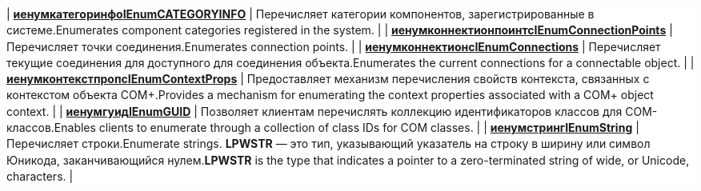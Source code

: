 | [<span data-ttu-id="cefbb-166">**иенумкатегоринфо**</span><span class="sxs-lookup"><span data-stu-id="cefbb-166">**IEnumCATEGORYINFO**</span></span>](/windows/desktop/api/ComCat/nn-comcat-ienumcategoryinfo)                 | <span data-ttu-id="cefbb-167">Перечисляет категории компонентов, зарегистрированные в системе.</span><span class="sxs-lookup"><span data-stu-id="cefbb-167">Enumerates component categories registered in the system.</span></span>                                                                                                                                                                                                                                                                                                                                                                                                                              |
| [<span data-ttu-id="cefbb-168">**иенумконнектионпоинтс**</span><span class="sxs-lookup"><span data-stu-id="cefbb-168">**IEnumConnectionPoints**</span></span>](/windows/desktop/api/ocidl/nn-ocidl-ienumconnectionpoints)         | <span data-ttu-id="cefbb-169">Перечисляет точки соединения.</span><span class="sxs-lookup"><span data-stu-id="cefbb-169">Enumerates connection points.</span></span>                                                                                                                                                                                                                                                                                                                                                                                                                                                          |
| [<span data-ttu-id="cefbb-170">**иенумконнектионс**</span><span class="sxs-lookup"><span data-stu-id="cefbb-170">**IEnumConnections**</span></span>](/windows/desktop/api/ocidl/nn-ocidl-ienumconnections)                   | <span data-ttu-id="cefbb-171">Перечисляет текущие соединения для доступного для соединения объекта.</span><span class="sxs-lookup"><span data-stu-id="cefbb-171">Enumerates the current connections for a connectable object.</span></span>                                                                                                                                                                                                                                                                                                                                                                                                                           |
| [<span data-ttu-id="cefbb-172">**иенумконтекстпропс**</span><span class="sxs-lookup"><span data-stu-id="cefbb-172">**IEnumContextProps**</span></span>](/windows/win32/api/objidlbase/nn-objidlbase-ienumcontextprops)                 | <span data-ttu-id="cefbb-173">Предоставляет механизм перечисления свойств контекста, связанных с контекстом объекта COM+.</span><span class="sxs-lookup"><span data-stu-id="cefbb-173">Provides a mechanism for enumerating the context properties associated with a COM+ object context.</span></span>                                                                                                                                                                                                                                                                                                                                                                                     |
| [<span data-ttu-id="cefbb-174">**иенумгуид**</span><span class="sxs-lookup"><span data-stu-id="cefbb-174">**IEnumGUID**</span></span>](/windows/desktop/api/ComCat/nn-comcat-ienumguid)                                 | <span data-ttu-id="cefbb-175">Позволяет клиентам перечислять коллекцию идентификаторов классов для COM-классов.</span><span class="sxs-lookup"><span data-stu-id="cefbb-175">Enables clients to enumerate through a collection of class IDs for COM classes.</span></span>                                                                                                                                                                                                                                                                                                                                                                                                        |
| [<span data-ttu-id="cefbb-176">**иенумстринг**</span><span class="sxs-lookup"><span data-stu-id="cefbb-176">**IEnumString**</span></span>](/windows/win32/api/objidlbase/nn-objidlbase-ienumstring)                             | <span data-ttu-id="cefbb-177">Перечисляет строки.</span><span class="sxs-lookup"><span data-stu-id="cefbb-177">Enumerate strings.</span></span> <span data-ttu-id="cefbb-178">**LPWSTR** — это тип, указывающий указатель на строку в ширину или символ Юникода, заканчивающийся нулем.</span><span class="sxs-lookup"><span data-stu-id="cefbb-178">**LPWSTR** is the type that indicates a pointer to a zero-terminated string of wide, or Unicode, characters.</span></span>                                                                                                                                                                                                                                                                                                                                                        |